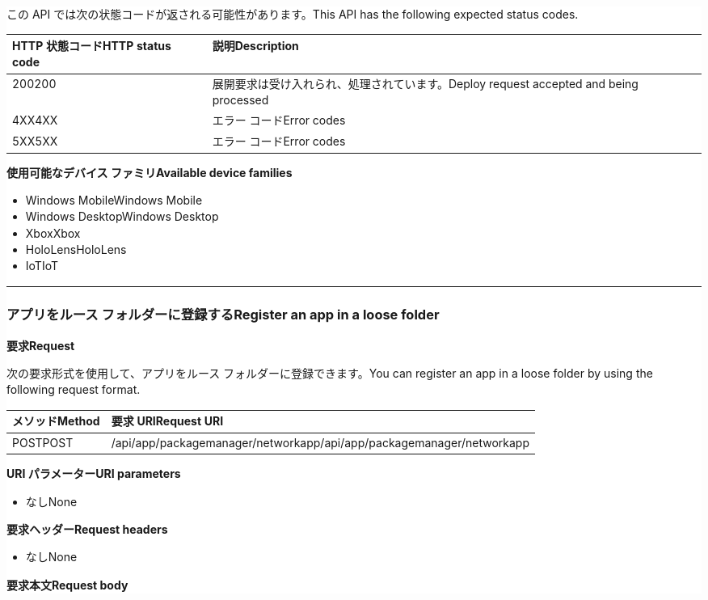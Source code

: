 <span data-ttu-id="c78d6-165">この API では次の状態コードが返される可能性があります。</span><span class="sxs-lookup"><span data-stu-id="c78d6-165">This API has the following expected status codes.</span></span>

|  <span data-ttu-id="c78d6-166">HTTP 状態コード</span><span class="sxs-lookup"><span data-stu-id="c78d6-166">HTTP status code</span></span>      | <span data-ttu-id="c78d6-167">説明</span><span class="sxs-lookup"><span data-stu-id="c78d6-167">Description</span></span> | 
| :------     | :----- |
| <span data-ttu-id="c78d6-168">200</span><span class="sxs-lookup"><span data-stu-id="c78d6-168">200</span></span> | <span data-ttu-id="c78d6-169">展開要求は受け入れられ、処理されています。</span><span class="sxs-lookup"><span data-stu-id="c78d6-169">Deploy request accepted and being processed</span></span> |
| <span data-ttu-id="c78d6-170">4XX</span><span class="sxs-lookup"><span data-stu-id="c78d6-170">4XX</span></span> | <span data-ttu-id="c78d6-171">エラー コード</span><span class="sxs-lookup"><span data-stu-id="c78d6-171">Error codes</span></span> |
| <span data-ttu-id="c78d6-172">5XX</span><span class="sxs-lookup"><span data-stu-id="c78d6-172">5XX</span></span> | <span data-ttu-id="c78d6-173">エラー コード</span><span class="sxs-lookup"><span data-stu-id="c78d6-173">Error codes</span></span> |

<span data-ttu-id="c78d6-174">**使用可能なデバイス ファミリ**</span><span class="sxs-lookup"><span data-stu-id="c78d6-174">**Available device families**</span></span>

* <span data-ttu-id="c78d6-175">Windows Mobile</span><span class="sxs-lookup"><span data-stu-id="c78d6-175">Windows Mobile</span></span>
* <span data-ttu-id="c78d6-176">Windows Desktop</span><span class="sxs-lookup"><span data-stu-id="c78d6-176">Windows Desktop</span></span>
* <span data-ttu-id="c78d6-177">Xbox</span><span class="sxs-lookup"><span data-stu-id="c78d6-177">Xbox</span></span>
* <span data-ttu-id="c78d6-178">HoloLens</span><span class="sxs-lookup"><span data-stu-id="c78d6-178">HoloLens</span></span>
* <span data-ttu-id="c78d6-179">IoT</span><span class="sxs-lookup"><span data-stu-id="c78d6-179">IoT</span></span>

<hr>

### <a name="register-an-app-in-a-loose-folder"></a><span data-ttu-id="c78d6-180">アプリをルース フォルダーに登録する</span><span class="sxs-lookup"><span data-stu-id="c78d6-180">Register an app in a loose folder</span></span>

<span data-ttu-id="c78d6-181">**要求**</span><span class="sxs-lookup"><span data-stu-id="c78d6-181">**Request**</span></span>

<span data-ttu-id="c78d6-182">次の要求形式を使用して、アプリをルース フォルダーに登録できます。</span><span class="sxs-lookup"><span data-stu-id="c78d6-182">You can register an app in a loose folder by using the following request format.</span></span>

| <span data-ttu-id="c78d6-183">メソッド</span><span class="sxs-lookup"><span data-stu-id="c78d6-183">Method</span></span>      | <span data-ttu-id="c78d6-184">要求 URI</span><span class="sxs-lookup"><span data-stu-id="c78d6-184">Request URI</span></span> |
| :------     | :----- |
| <span data-ttu-id="c78d6-185">POST</span><span class="sxs-lookup"><span data-stu-id="c78d6-185">POST</span></span> | <span data-ttu-id="c78d6-186">/api/app/packagemanager/networkapp</span><span class="sxs-lookup"><span data-stu-id="c78d6-186">/api/app/packagemanager/networkapp</span></span> |

<span data-ttu-id="c78d6-187">**URI パラメーター**</span><span class="sxs-lookup"><span data-stu-id="c78d6-187">**URI parameters**</span></span>

- <span data-ttu-id="c78d6-188">なし</span><span class="sxs-lookup"><span data-stu-id="c78d6-188">None</span></span>

<span data-ttu-id="c78d6-189">**要求ヘッダー**</span><span class="sxs-lookup"><span data-stu-id="c78d6-189">**Request headers**</span></span>

- <span data-ttu-id="c78d6-190">なし</span><span class="sxs-lookup"><span data-stu-id="c78d6-190">None</span></span>

<span data-ttu-id="c78d6-191">**要求本文**</span><span class="sxs-lookup"><span data-stu-id="c78d6-191">**Request body**</span></span>
